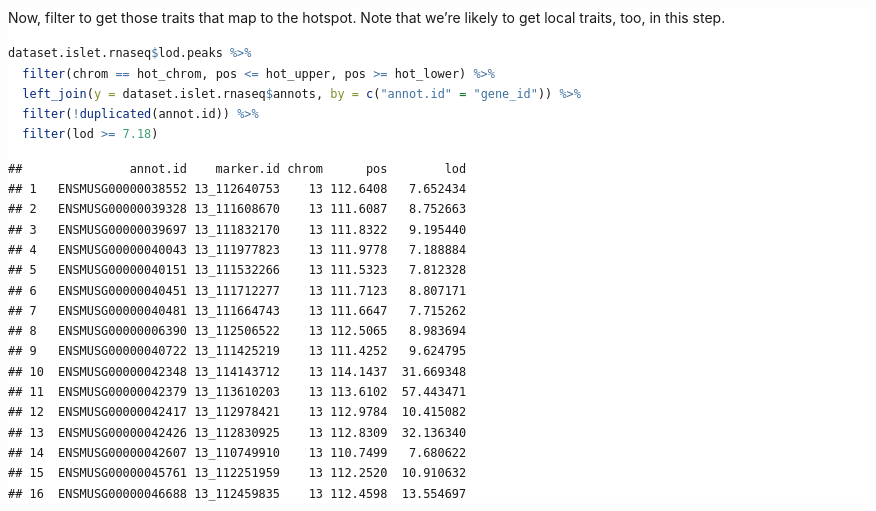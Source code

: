Now, filter to get those traits that map to the hotspot. Note that we’re
likely to get local traits, too, in this step.

``` r
dataset.islet.rnaseq$lod.peaks %>%
  filter(chrom == hot_chrom, pos <= hot_upper, pos >= hot_lower) %>%
  left_join(y = dataset.islet.rnaseq$annots, by = c("annot.id" = "gene_id")) %>%
  filter(!duplicated(annot.id)) %>%
  filter(lod >= 7.18)
```

    ##               annot.id    marker.id chrom      pos        lod
    ## 1   ENSMUSG00000038552 13_112640753    13 112.6408   7.652434
    ## 2   ENSMUSG00000039328 13_111608670    13 111.6087   8.752663
    ## 3   ENSMUSG00000039697 13_111832170    13 111.8322   9.195440
    ## 4   ENSMUSG00000040043 13_111977823    13 111.9778   7.188884
    ## 5   ENSMUSG00000040151 13_111532266    13 111.5323   7.812328
    ## 6   ENSMUSG00000040451 13_111712277    13 111.7123   8.807171
    ## 7   ENSMUSG00000040481 13_111664743    13 111.6647   7.715262
    ## 8   ENSMUSG00000006390 13_112506522    13 112.5065   8.983694
    ## 9   ENSMUSG00000040722 13_111425219    13 111.4252   9.624795
    ## 10  ENSMUSG00000042348 13_114143712    13 114.1437  31.669348
    ## 11  ENSMUSG00000042379 13_113610203    13 113.6102  57.443471
    ## 12  ENSMUSG00000042417 13_112978421    13 112.9784  10.415082
    ## 13  ENSMUSG00000042426 13_112830925    13 112.8309  32.136340
    ## 14  ENSMUSG00000042607 13_110749910    13 110.7499   7.680622
    ## 15  ENSMUSG00000045761 13_112251959    13 112.2520  10.910632
    ## 16  ENSMUSG00000046688 13_112459835    13 112.4598  13.554697